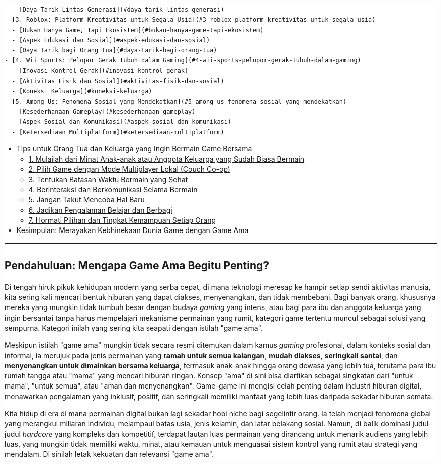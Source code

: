       - [Daya Tarik Lintas Generasi](#daya-tarik-lintas-generasi)
    - [3. Roblox: Platform Kreativitas untuk Segala Usia](#3-roblox-platform-kreativitas-untuk-segala-usia)
      - [Bukan Hanya Game, Tapi Ekosistem](#bukan-hanya-game-tapi-ekosistem)
      - [Aspek Edukasi dan Sosial](#aspek-edukasi-dan-sosial)
      - [Daya Tarik bagi Orang Tua](#daya-tarik-bagi-orang-tua)
    - [4. Wii Sports: Pelopor Gerak Tubuh dalam Gaming](#4-wii-sports-pelopor-gerak-tubuh-dalam-gaming)
      - [Inovasi Kontrol Gerak](#inovasi-kontrol-gerak)
      - [Aktivitas Fisik dan Sosial](#aktivitas-fisik-dan-sosial)
      - [Koneksi Keluarga](#koneksi-keluarga)
    - [5. Among Us: Fenomena Sosial yang Mendekatkan](#5-among-us-fenomena-sosial-yang-mendekatkan)
      - [Kesederhanaan Gameplay](#kesederhanaan-gameplay)
      - [Aspek Sosial dan Komunikasi](#aspek-sosial-dan-komunikasi)
      - [Ketersediaan Multiplatform](#ketersediaan-multiplatform)
  - [Tips untuk Orang Tua dan Keluarga yang Ingin Bermain Game Bersama](#tips-untuk-orang-tua-dan-keluarga-yang-ingin-bermain-game-bersama)
    - [1. Mulailah dari Minat Anak-anak atau Anggota Keluarga yang Sudah Biasa Bermain](#1-mulailah-dari-minat-anak-anak-atau-anggota-keluarga-yang-sudah-biasa-bermain)
    - [2. Pilih Game dengan Mode Multiplayer Lokal (Couch Co-op)](#2-pilih-game-dengan-mode-multiplayer-lokal-couch-co-op)
    - [3. Tentukan Batasan Waktu Bermain yang Sehat](#3-tentukan-batasan-waktu-bermain-yang-sehat)
    - [4. Berinteraksi dan Berkomunikasi Selama Bermain](#4-berinteraksi-dan-berkomunikasi-selama-bermain)
    - [5. Jangan Takut Mencoba Hal Baru](#5-jangan-takut-mencoba-hal-baru)
    - [6. Jadikan Pengalaman Belajar dan Berbagi](#6-jadikan-pengalaman-belajar-dan-berbagi)
    - [7. Hormati Pilihan dan Tingkat Kemampuan Setiap Orang](#7-hormati-pilihan-dan-tingkat-kemampuan-setiap-orang)
  - [Kesimpulan: Merayakan Kebhinekaan Dunia Game dengan Game Ama](#kesimpulan-merayakan-kebhinekaan-dunia-game-dengan-game-ama)

---

## Pendahuluan: Mengapa Game Ama Begitu Penting?

Di tengah hiruk pikuk kehidupan modern yang serba cepat, di mana teknologi meresap ke hampir setiap sendi aktivitas manusia, kita sering kali mencari bentuk hiburan yang dapat diakses, menyenangkan, dan tidak membebani. Bagi banyak orang, khususnya mereka yang mungkin tidak tumbuh besar dengan budaya *gaming* yang intens, atau bagi para ibu dan anggota keluarga yang ingin bersantai tanpa harus mempelajari mekanisme permainan yang rumit, kategori game tertentu muncul sebagai solusi yang sempurna. Kategori inilah yang sering kita seapati dengan istilah "game ama".

Meskipun istilah "game ama" mungkin tidak secara resmi ditemukan dalam kamus *gaming* profesional, dalam konteks sosial dan informal, ia merujuk pada jenis permainan yang **ramah untuk semua kalangan**, **mudah diakses**, **seringkali santai**, dan **menyenangkan untuk dimainkan bersama keluarga**, termasuk anak-anak hingga orang dewasa yang lebih tua, terutama para ibu rumah tangga atau "mama" yang mencari hiburan ringan. Konsep "ama" di sini bisa diartikan sebagai singkatan dari "untuk mama", "untuk semua", atau "aman dan menyenangkan". Game-game ini mengisi celah penting dalam industri hiburan digital, menawarkan pengalaman yang inklusif, positif, dan seringkali memiliki manfaat yang lebih luas daripada sekadar hiburan semata.

Kita hidup di era di mana permainan digital bukan lagi sekadar hobi niche bagi segelintir orang. Ia telah menjadi fenomena global yang merangkul miliaran individu, melampaui batas usia, jenis kelamin, dan latar belakang sosial. Namun, di balik dominasi judul-judul *hardcore* yang kompleks dan kompetitif, terdapat lautan luas permainan yang dirancang untuk menarik audiens yang lebih luas, yang mungkin tidak memiliki waktu, minat, atau kemauan untuk menguasai sistem kontrol yang rumit atau strategi yang mendalam. Di sinilah letak kekuatan dan relevansi "game ama".
